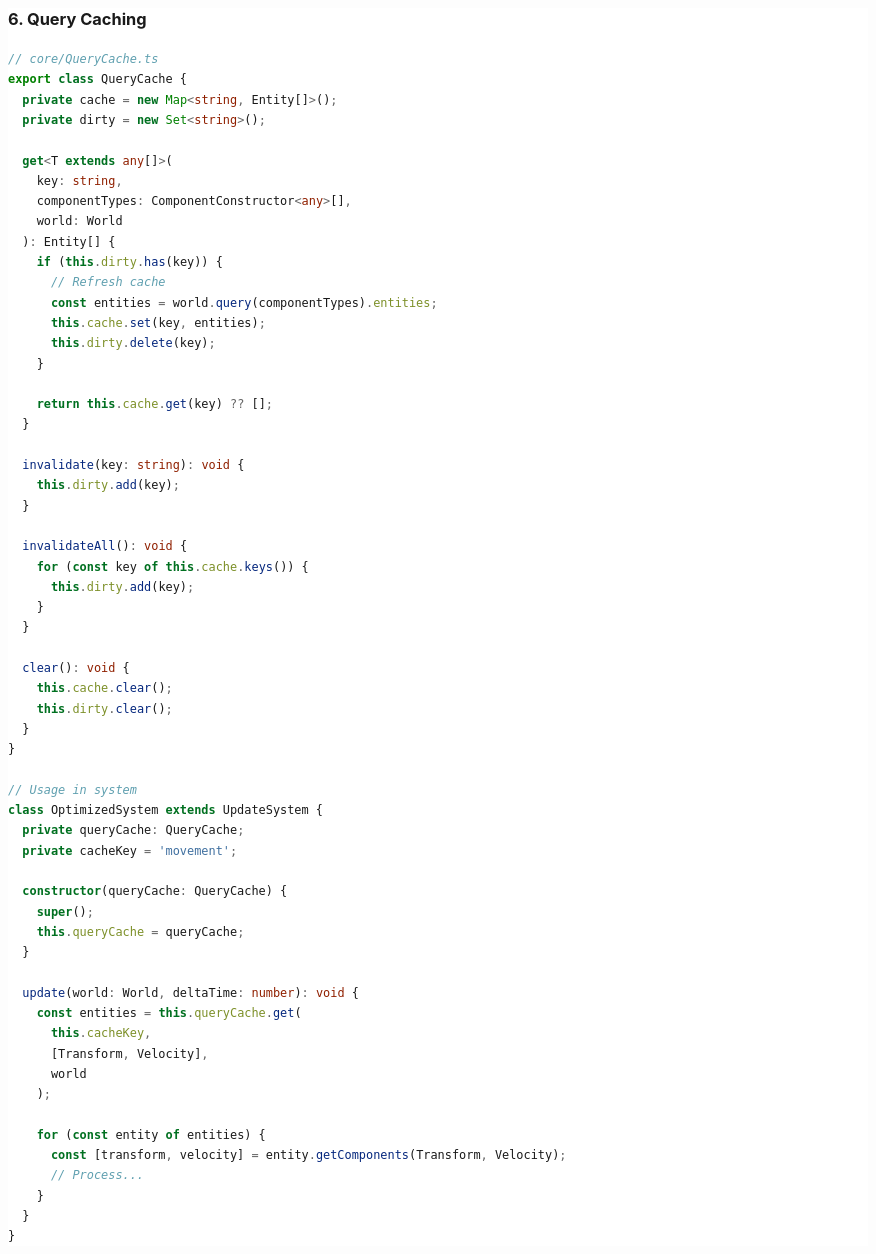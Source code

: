 ### 6. Query Caching

```typescript
// core/QueryCache.ts
export class QueryCache {
  private cache = new Map<string, Entity[]>();
  private dirty = new Set<string>();

  get<T extends any[]>(
    key: string,
    componentTypes: ComponentConstructor<any>[],
    world: World
  ): Entity[] {
    if (this.dirty.has(key)) {
      // Refresh cache
      const entities = world.query(componentTypes).entities;
      this.cache.set(key, entities);
      this.dirty.delete(key);
    }

    return this.cache.get(key) ?? [];
  }

  invalidate(key: string): void {
    this.dirty.add(key);
  }

  invalidateAll(): void {
    for (const key of this.cache.keys()) {
      this.dirty.add(key);
    }
  }

  clear(): void {
    this.cache.clear();
    this.dirty.clear();
  }
}

// Usage in system
class OptimizedSystem extends UpdateSystem {
  private queryCache: QueryCache;
  private cacheKey = 'movement';

  constructor(queryCache: QueryCache) {
    super();
    this.queryCache = queryCache;
  }

  update(world: World, deltaTime: number): void {
    const entities = this.queryCache.get(
      this.cacheKey,
      [Transform, Velocity],
      world
    );

    for (const entity of entities) {
      const [transform, velocity] = entity.getComponents(Transform, Velocity);
      // Process...
    }
  }
}
```
